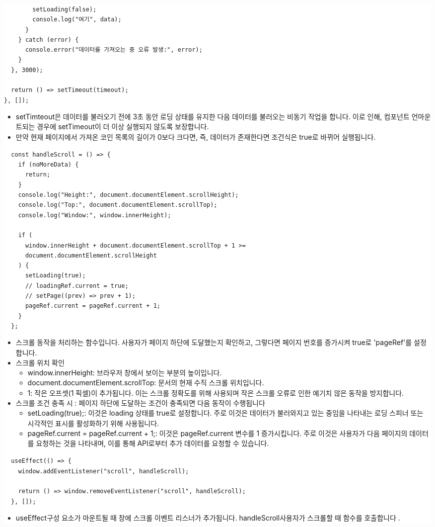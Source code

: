   ```
          setLoading(false);
          console.log("여기", data);
        }
      } catch (error) {
        console.error("데이터를 가져오는 중 오류 발생:", error);
      }
    }, 3000);

    return () => setTimeout(timeout);
  }, []);
```
- setTimteout은 데이터를 불러오기 전에 3초 동안 로딩 상태를 유지한 다음 데이터를 불러오는 비동기 작업을 합니다. 이로 인해, 컴포넌트 언마운트되는 경우에 setTimeout이 더 이상 실행되지 않도록 보장합니다.
- 만약 현재 페이지에서 가져온 코인 목록의 길이가 0보다 크다면, 즉, 데이터가 존재한다면 조건식은 true로 바뀌어 실행됩니다.

```
  const handleScroll = () => {
    if (noMoreData) {
      return;
    }
    console.log("Height:", document.documentElement.scrollHeight);
    console.log("Top:", document.documentElement.scrollTop);
    console.log("Window:", window.innerHeight);

    if (
      window.innerHeight + document.documentElement.scrollTop + 1 >=
      document.documentElement.scrollHeight
    ) {
      setLoading(true);
      // loadingRef.current = true;
      // setPage((prev) => prev + 1);
      pageRef.current = pageRef.current + 1;
    }
  };
```
- 스크롤 동작을 처리하는 함수입니다. 사용자가 페이지 하단에 도달했는지 확인하고, 그렇다면 페이지 번호를 증가시켜 true로 'pageRef'를 설정합니다.
- 스크롤 위치 확인
  - window.innerHeight: 브라우저 창에서 보이는 부분의 높이입니다.
  - document.documentElement.scrollTop: 문서의 현재 수직 스크롤 위치입니다.
  - 1: 작은 오프셋(1 픽셀)이 추가됩니다. 이는 스크롤 정확도를 위해 사용되며 작은 스크롤 오류로 인한 예기치 않은 동작을 방지합니다.
- 스크롤 조건 충족 시 : 페이지 하단에 도달하는 조건이 충족되면 다음 동작이 수행됩니다
    - setLoading(true);: 이것은 loading 상태를 true로 설정합니다. 주로 이것은 데이터가 불러와지고 있는 중임을 나타내는 로딩 스피너 또는 시각적인 표시를 활성화하기 위해 사용됩니다.
    - pageRef.current = pageRef.current + 1;: 이것은 pageRef.current 변수를 1 증가시킵니다. 주로 이것은 사용자가 다음 페이지의 데이터를 요청하는 것을 나타내며, 이를 통해 API로부터 추가 데이터를 요청할 수 있습니다.

```
  useEffect(() => {
    window.addEventListener("scroll", handleScroll);

    return () => window.removeEventListener("scroll", handleScroll);
  }, []);
```
- useEffect구성 요소가 마운트될 때 창에 스크롤 이벤트 리스너가 추가됩니다. handleScroll사용자가 스크롤할 때 함수를 호출합니다 .

